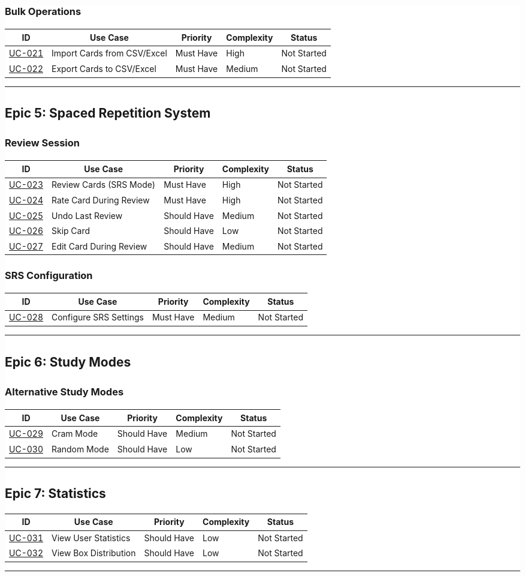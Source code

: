 ### Bulk Operations

| ID | Use Case | Priority | Complexity | Status |
|----|----------|----------|------------|--------|
| [UC-021](use-cases/UC-021-import-cards.md) | Import Cards from CSV/Excel | Must Have | High | Not Started |
| [UC-022](use-cases/UC-022-export-cards.md) | Export Cards to CSV/Excel | Must Have | Medium | Not Started |

---

## Epic 5: Spaced Repetition System

### Review Session

| ID | Use Case | Priority | Complexity | Status |
|----|----------|----------|------------|--------|
| [UC-023](use-cases/UC-023-review-cards-srs.md) | Review Cards (SRS Mode) | Must Have | High | Not Started |
| [UC-024](use-cases/UC-024-rate-card.md) | Rate Card During Review | Must Have | High | Not Started |
| [UC-025](use-cases/UC-025-undo-review.md) | Undo Last Review | Should Have | Medium | Not Started |
| [UC-026](use-cases/UC-026-skip-card.md) | Skip Card | Should Have | Low | Not Started |
| [UC-027](use-cases/UC-027-edit-card-during-review.md) | Edit Card During Review | Should Have | Medium | Not Started |

### SRS Configuration

| ID | Use Case | Priority | Complexity | Status |
|----|----------|----------|------------|--------|
| [UC-028](use-cases/UC-028-configure-srs-settings.md) | Configure SRS Settings | Must Have | Medium | Not Started |

---

## Epic 6: Study Modes

### Alternative Study Modes

| ID | Use Case | Priority | Complexity | Status |
|----|----------|----------|------------|--------|
| [UC-029](use-cases/UC-029-cram-mode.md) | Cram Mode | Should Have | Medium | Not Started |
| [UC-030](use-cases/UC-030-random-mode.md) | Random Mode | Should Have | Low | Not Started |

---

## Epic 7: Statistics

| ID | Use Case | Priority | Complexity | Status |
|----|----------|----------|------------|--------|
| [UC-031](use-cases/UC-031-view-user-statistics.md) | View User Statistics | Should Have | Low | Not Started |
| [UC-032](use-cases/UC-032-view-box-distribution.md) | View Box Distribution | Should Have | Low | Not Started |

---